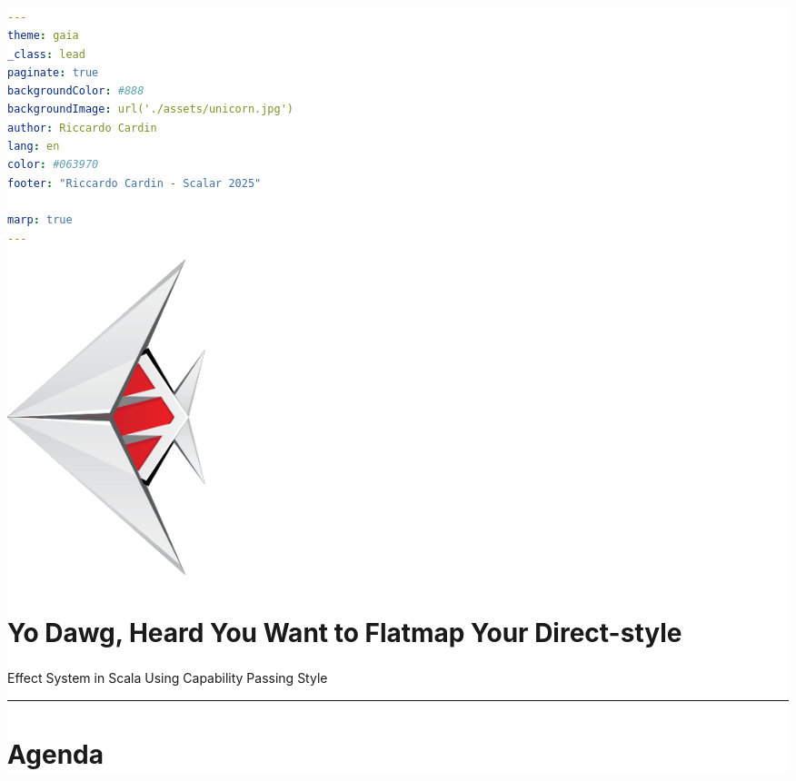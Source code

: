```yaml
---
theme: gaia
_class: lead
paginate: true
backgroundColor: #888
backgroundImage: url('./assets/unicorn.jpg')
author: Riccardo Cardin
lang: en
color: #063970
footer: "Riccardo Cardin - Scalar 2025"

marp: true
---
```


<style>
  header,footer {
    color: #063970;
  }
</style>

![bg right:40% 80%](./assets/logo.png)




# Yo Dawg, Heard You Want to Flatmap Your Direct-style
Effect System in Scala Using Capability Passing Style

---

# Agenda
